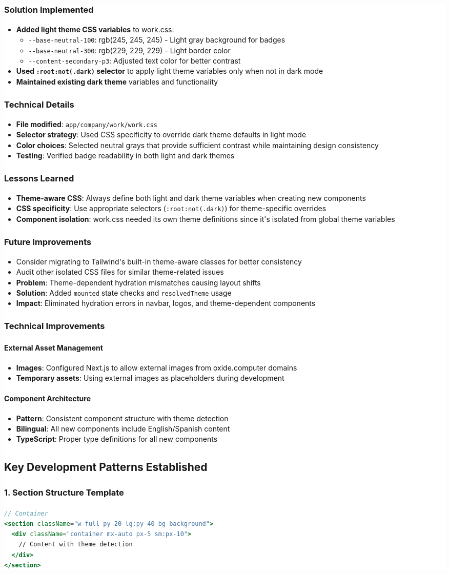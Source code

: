 ### Solution Implemented
- **Added light theme CSS variables** to work.css:
  - `--base-neutral-100`: rgb(245, 245, 245) - Light gray background for badges
  - `--base-neutral-300`: rgb(229, 229, 229) - Light border color
  - `--content-secondary-p3`: Adjusted text color for better contrast
- **Used `:root:not(.dark)` selector** to apply light theme variables only when not in dark mode
- **Maintained existing dark theme** variables and functionality

### Technical Details
- **File modified**: `app/company/work/work.css`
- **Selector strategy**: Used CSS specificity to override dark theme defaults in light mode
- **Color choices**: Selected neutral grays that provide sufficient contrast while maintaining design consistency
- **Testing**: Verified badge readability in both light and dark themes

### Lessons Learned
- **Theme-aware CSS**: Always define both light and dark theme variables when creating new components
- **CSS specificity**: Use appropriate selectors (`:root:not(.dark)`) for theme-specific overrides
- **Component isolation**: work.css needed its own theme definitions since it's isolated from global theme variables

### Future Improvements
- Consider migrating to Tailwind's built-in theme-aware classes for better consistency
- Audit other isolated CSS files for similar theme-related issues
- **Problem**: Theme-dependent hydration mismatches causing layout shifts
- **Solution**: Added `mounted` state checks and `resolvedTheme` usage
- **Impact**: Eliminated hydration errors in navbar, logos, and theme-dependent components

### Technical Improvements

#### External Asset Management
- **Images**: Configured Next.js to allow external images from oxide.computer domains
- **Temporary assets**: Using external images as placeholders during development

#### Component Architecture
- **Pattern**: Consistent component structure with theme detection
- **Bilingual**: All new components include English/Spanish content
- **TypeScript**: Proper type definitions for all new components

## Key Development Patterns Established

### 1. Section Structure Template
```jsx
// Container
<section className="w-full py-20 lg:py-40 bg-background">
  <div className="container mx-auto px-5 sm:px-10">
    // Content with theme detection
  </div>
</section>
```
